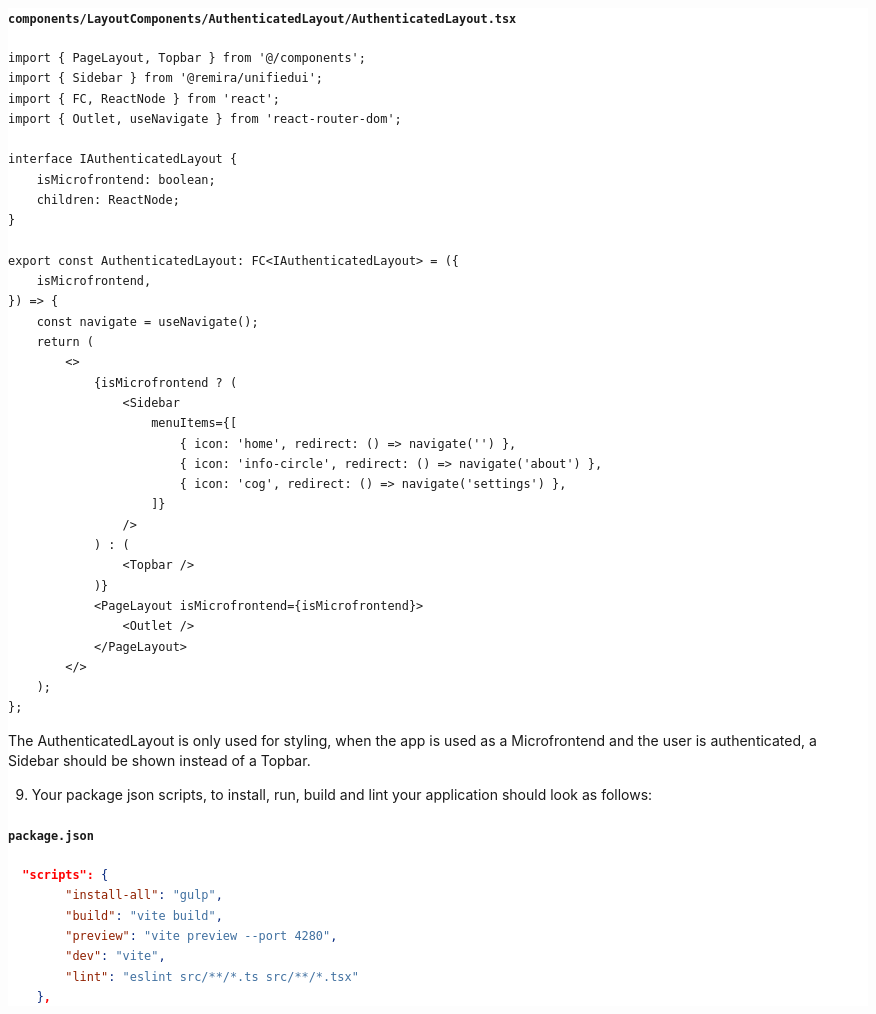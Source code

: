 #### **`components/LayoutComponents/AuthenticatedLayout/AuthenticatedLayout.tsx`**

```tsx
import { PageLayout, Topbar } from '@/components';
import { Sidebar } from '@remira/unifiedui';
import { FC, ReactNode } from 'react';
import { Outlet, useNavigate } from 'react-router-dom';

interface IAuthenticatedLayout {
	isMicrofrontend: boolean;
	children: ReactNode;
}

export const AuthenticatedLayout: FC<IAuthenticatedLayout> = ({
	isMicrofrontend,
}) => {
	const navigate = useNavigate();
	return (
		<>
			{isMicrofrontend ? (
				<Sidebar
					menuItems={[
						{ icon: 'home', redirect: () => navigate('') },
						{ icon: 'info-circle', redirect: () => navigate('about') },
						{ icon: 'cog', redirect: () => navigate('settings') },
					]}
				/>
			) : (
				<Topbar />
			)}
			<PageLayout isMicrofrontend={isMicrofrontend}>
				<Outlet />
			</PageLayout>
		</>
	);
};
```

The AuthenticatedLayout is only used for styling, when the app is used as a Microfrontend and the user is authenticated, a Sidebar should be shown instead of a Topbar.

9. Your package json scripts, to install, run, build and lint your application should look as follows:

#### **`package.json`**

```json
  "scripts": {
		"install-all": "gulp",
		"build": "vite build",
		"preview": "vite preview --port 4280",
		"dev": "vite",
		"lint": "eslint src/**/*.ts src/**/*.tsx"
	},
```
